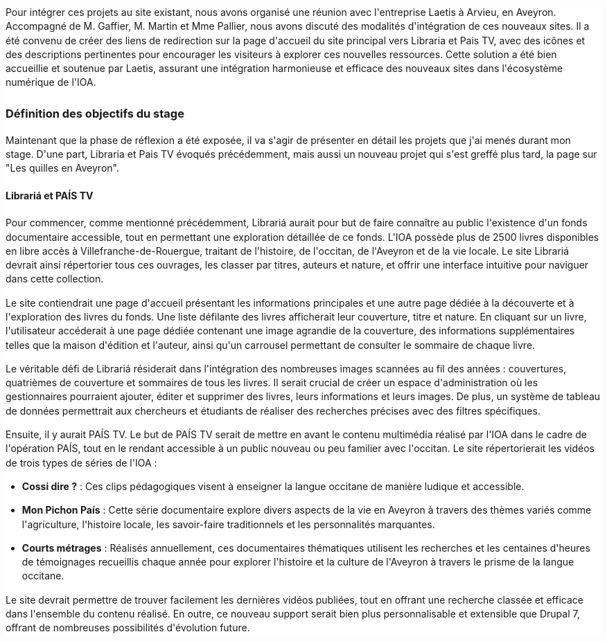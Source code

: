 Pour intégrer ces projets au site existant, nous avons organisé une réunion avec l'entreprise Laetis à Arvieu, en Aveyron. Accompagné de M. Gaffier, M. Martin et Mme Pallier, nous avons discuté des modalités d'intégration de ces nouveaux sites. Il a été convenu de créer des liens de redirection sur la page d'accueil du site principal vers Libraria et Pais TV, avec des icônes et des descriptions pertinentes pour encourager les visiteurs à explorer ces nouvelles ressources. Cette solution a été bien accueillie et soutenue par Laetis, assurant une intégration harmonieuse et efficace des nouveaux sites dans l'écosystème numérique de l'IOA.


### Définition des objectifs du stage

Maintenant que la phase de réflexion a été exposée, il va s'agir de présenter en détail les projets que j'ai menés durant mon stage. D'une part, Libraria et Pais TV évoqués précédemment, mais aussi un nouveau projet qui s'est greffé plus tard, la page sur "Les quilles en Aveyron".

#### Librariá et PAÍS TV

Pour commencer, comme mentionné précédemment, Librariá aurait pour but de faire connaître au public l'existence d'un fonds documentaire accessible, tout en permettant une exploration détaillée de ce fonds. L'IOA possède plus de 2500 livres disponibles en libre accès à Villefranche-de-Rouergue, traitant de l'histoire, de l'occitan, de l'Aveyron et de la vie locale. Le site Librariá devrait ainsi répertorier tous ces ouvrages, les classer par titres, auteurs et nature, et offrir une interface intuitive pour naviguer dans cette collection.

Le site contiendrait une page d'accueil présentant les informations principales et une autre page dédiée à la découverte et à l'exploration des livres du fonds. Une liste défilante des livres afficherait leur couverture, titre et nature. En cliquant sur un livre, l'utilisateur accéderait à une page dédiée contenant une image agrandie de la couverture, des informations supplémentaires telles que la maison d'édition et l'auteur, ainsi qu'un carrousel permettant de consulter le sommaire de chaque livre.

Le véritable défi de Librariá résiderait dans l'intégration des nombreuses images scannées au fil des années : couvertures, quatrièmes de couverture et sommaires de tous les livres. Il serait crucial de créer un espace d'administration où les gestionnaires pourraient ajouter, éditer et supprimer des livres, leurs informations et leurs images. De plus, un système de tableau de données permettrait aux chercheurs et étudiants de réaliser des recherches précises avec des filtres spécifiques.

Ensuite, il y aurait PAÍS TV. Le but de PAÍS TV serait de mettre en avant le contenu multimédia réalisé par l'IOA dans le cadre de l'opération PAÍS, tout en le rendant accessible à un public nouveau ou peu familier avec l'occitan. Le site répertorierait les vidéos de trois types de séries de l'IOA :

- **Cossi dire ?** : Ces clips pédagogiques visent à enseigner la langue occitane de manière ludique et accessible.

- **Mon Pichon País** : Cette série documentaire explore divers aspects de la vie en Aveyron à travers des thèmes variés comme l'agriculture, l'histoire locale, les savoir-faire traditionnels et les personnalités marquantes.
  
- **Courts métrages** : Réalisés annuellement, ces documentaires thématiques utilisent les recherches et les centaines d'heures de témoignages recueillis chaque année pour explorer l'histoire et la culture de l'Aveyron à travers le prisme de la langue occitane.

Le site devrait permettre de trouver facilement les dernières vidéos publiées, tout en offrant une recherche classée et efficace dans l'ensemble du contenu réalisé. En outre, ce nouveau support serait bien plus personnalisable et extensible que Drupal 7, offrant de nombreuses possibilités d'évolution future.
